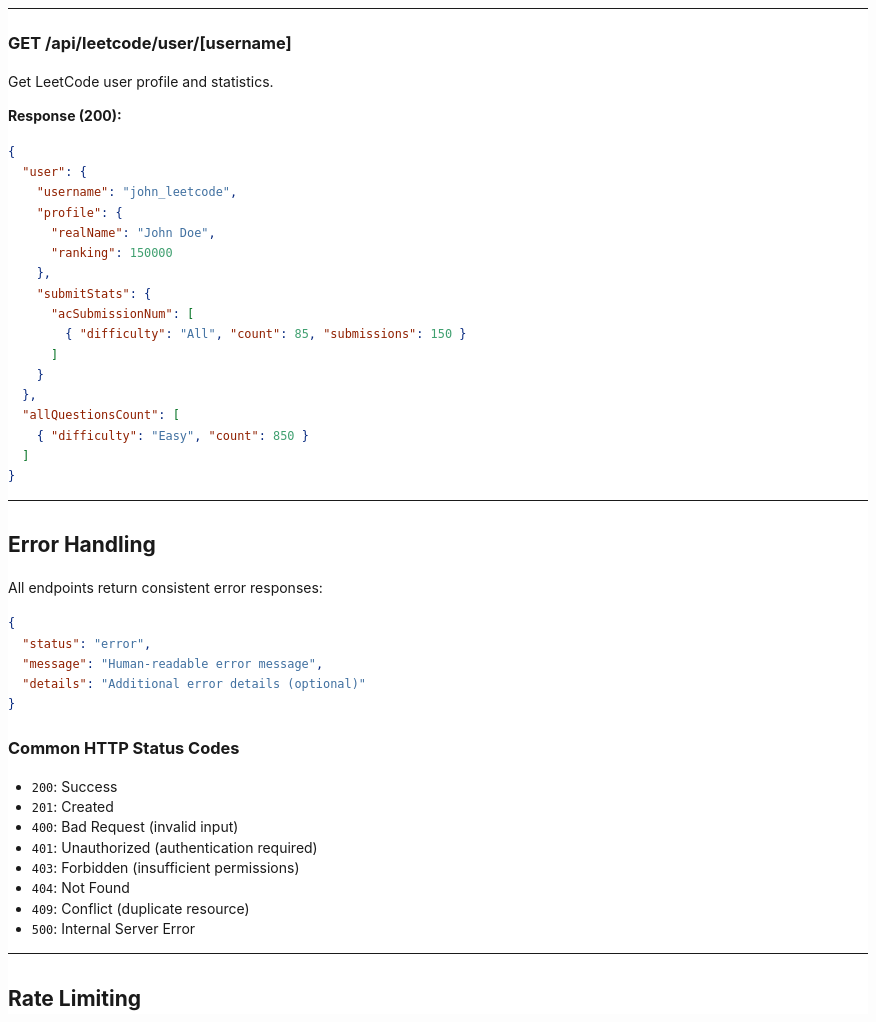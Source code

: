 
---

### GET /api/leetcode/user/[username]
Get LeetCode user profile and statistics.

**Response (200):**
```json
{
  "user": {
    "username": "john_leetcode",
    "profile": {
      "realName": "John Doe",
      "ranking": 150000
    },
    "submitStats": {
      "acSubmissionNum": [
        { "difficulty": "All", "count": 85, "submissions": 150 }
      ]
    }
  },
  "allQuestionsCount": [
    { "difficulty": "Easy", "count": 850 }
  ]
}
```

---

## Error Handling

All endpoints return consistent error responses:

```json
{
  "status": "error",
  "message": "Human-readable error message",
  "details": "Additional error details (optional)"
}
```

### Common HTTP Status Codes
- `200`: Success
- `201`: Created
- `400`: Bad Request (invalid input)
- `401`: Unauthorized (authentication required)
- `403`: Forbidden (insufficient permissions)
- `404`: Not Found
- `409`: Conflict (duplicate resource)
- `500`: Internal Server Error

---

## Rate Limiting
